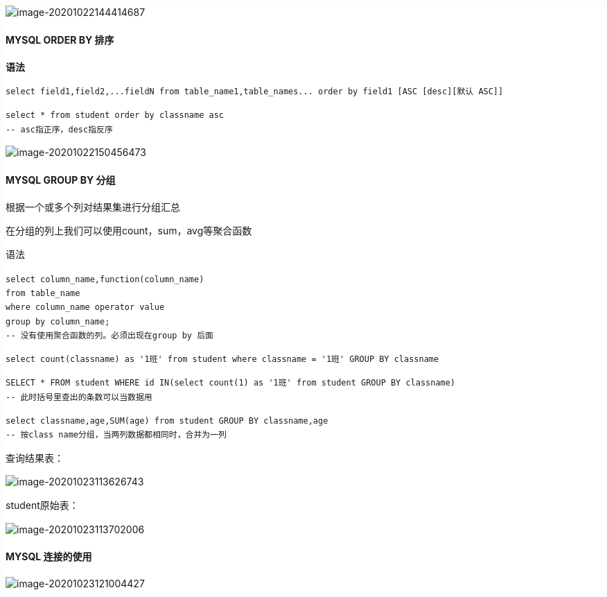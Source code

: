 ![image-20201022144414687](C:\Users\Administrator\AppData\Roaming\Typora\typora-user-images\image-20201022144414687.png)

#### MYSQL  ORDER BY 排序

**语法**

```mysql
select field1,field2,...fieldN from table_name1,table_names... order by field1 [ASC [desc][默认 ASC]]
```

```mysql
select * from student order by classname asc
-- asc指正序，desc指反序
```

![image-20201022150456473](C:\Users\Administrator\AppData\Roaming\Typora\typora-user-images\image-20201022150456473.png)

#### MYSQL  GROUP  BY 分组

根据一个或多个列对结果集进行分组汇总

在分组的列上我们可以使用count，sum，avg等聚合函数

语法

```mysql
select column_name,function(column_name)
from table_name
where column_name operator value
group by column_name;
-- 没有使用聚合函数的列。必须出现在group by 后面
```

```mysql
select count(classname) as '1班' from student where classname = '1班' GROUP BY classname 
```

```mysql
SELECT * FROM student WHERE id IN(select count(1) as '1班' from student GROUP BY classname) 
-- 此时括号里查出的条数可以当数据用
```

```mysql
select classname,age,SUM(age) from student GROUP BY classname,age
-- 按class name分组，当两列数据都相同时，合并为一列
```

查询结果表：

![image-20201023113626743](C:\Users\Administrator\AppData\Roaming\Typora\typora-user-images\image-20201023113626743.png)

student原始表：

![image-20201023113702006](C:\Users\Administrator\AppData\Roaming\Typora\typora-user-images\image-20201023113702006.png)

#### MYSQL 连接的使用

![image-20201023121004427](C:\Users\Administrator\AppData\Roaming\Typora\typora-user-images\image-20201023121004427.png)

